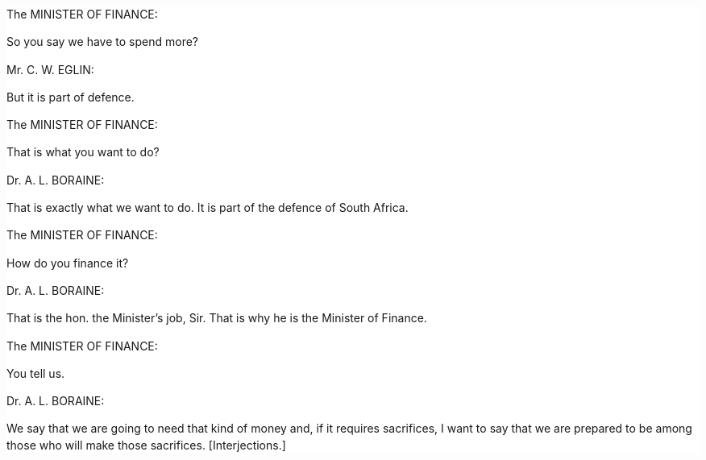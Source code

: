 <speech by="#minister_of_finance">

<from>The <person refersTo="hansard_za">MINISTER OF FINANCE</person>:</from>

<p>So you say we have to spend more?</p>

</speech>

<speech by="#eglin">

<from>Mr. <person refersTo="hansard_za">C. W. EGLIN</person>:</from>

<p>But it is part of defence.</p>

</speech>

<speech by="#minister_of_finance">

<from>The <person refersTo="hansard_za">MINISTER OF FINANCE</person>:</from>

<p>That is what you want to do?</p>

</speech>

<speech by="#boraine">

<from><span class="col_6227-6228" refersTo="page_1632"/>Dr. <person refersTo="hansard_za">A. L. BORAINE</person>:</from>

<p>That is exactly what we want to do. It is part of the defence of South Africa.</p>

</speech>

<speech by="#minister_of_finance">

<from>The <person refersTo="hansard_za">MINISTER OF FINANCE</person>:</from>

<p>How do you finance it?</p>

</speech>

<speech by="#boraine">

<from>Dr. <person refersTo="hansard_za">A. L. BORAINE</person>:</from>

<p>That is the hon. the Minister&#x2019;s job, Sir. That is why he is the Minister of Finance.</p>

</speech>

<speech by="#minister_of_finance">

<from>The <person refersTo="hansard_za">MINISTER OF FINANCE</person>:</from>

<p>You tell us.</p>

</speech>

<speech by="#boraine">

<from>Dr. <person refersTo="hansard_za">A. L. BORAINE</person>:</from>

<p>We say that we are going to need that kind of money and, if it requires sacrifices, I want to say that we are prepared to be among those who will make those sacrifices. [Interjections.]</p>

</speech>
